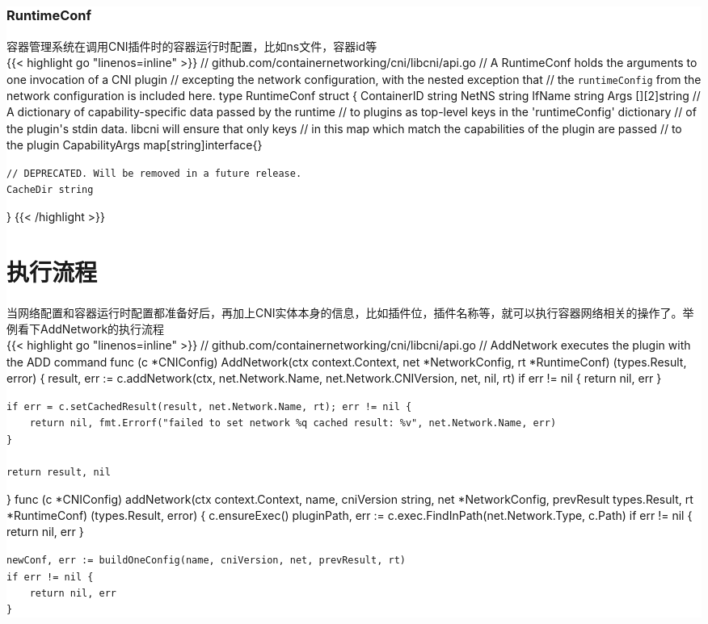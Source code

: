 ### RuntimeConf
容器管理系统在调用CNI插件时的容器运行时配置，比如ns文件，容器id等  
{{< highlight go "linenos=inline" >}}
// github.com/containernetworking/cni/libcni/api.go
// A RuntimeConf holds the arguments to one invocation of a CNI plugin
// excepting the network configuration, with the nested exception that
// the `runtimeConfig` from the network configuration is included here.
type RuntimeConf struct {
    ContainerID string
    NetNS       string
    IfName      string
    Args        [][2]string
    // A dictionary of capability-specific data passed by the runtime
    // to plugins as top-level keys in the 'runtimeConfig' dictionary
    // of the plugin's stdin data.  libcni will ensure that only keys
    // in this map which match the capabilities of the plugin are passed
    // to the plugin
    CapabilityArgs map[string]interface{}

    // DEPRECATED. Will be removed in a future release.
    CacheDir string
}
{{< /highlight >}}

# 执行流程
当网络配置和容器运行时配置都准备好后，再加上CNI实体本身的信息，比如插件位，插件名称等，就可以执行容器网络相关的操作了。举例看下AddNetwork的执行流程  
{{< highlight go "linenos=inline" >}}
// github.com/containernetworking/cni/libcni/api.go
// AddNetwork executes the plugin with the ADD command
func (c *CNIConfig) AddNetwork(ctx context.Context, net *NetworkConfig, rt *RuntimeConf) (types.Result, error) {
    result, err := c.addNetwork(ctx, net.Network.Name, net.Network.CNIVersion, net, nil, rt)
    if err != nil {
        return nil, err
    }

    if err = c.setCachedResult(result, net.Network.Name, rt); err != nil {
        return nil, fmt.Errorf("failed to set network %q cached result: %v", net.Network.Name, err)
    }

    return result, nil
}
func (c *CNIConfig) addNetwork(ctx context.Context, name, cniVersion string, net *NetworkConfig, prevResult types.Result, rt *RuntimeConf) (types.Result, error) {
    c.ensureExec()
    pluginPath, err := c.exec.FindInPath(net.Network.Type, c.Path)
    if err != nil {
        return nil, err
    }

    newConf, err := buildOneConfig(name, cniVersion, net, prevResult, rt)
    if err != nil {
        return nil, err
    }
